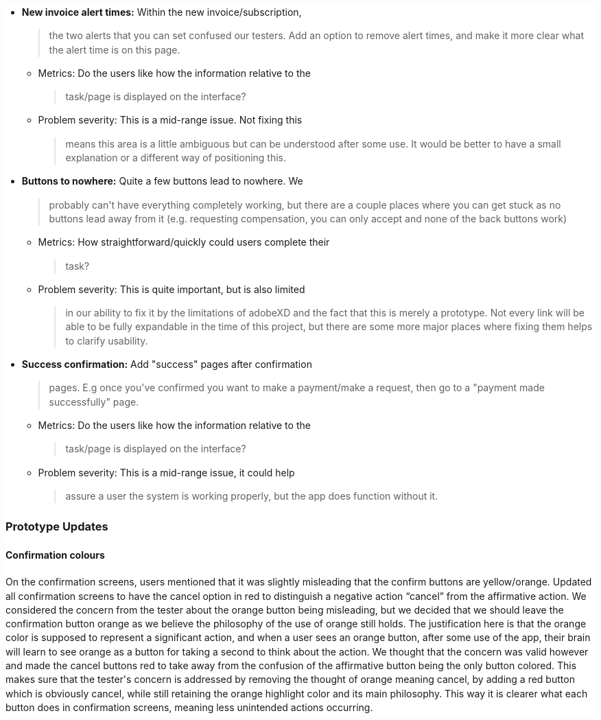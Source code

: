 -   **New invoice alert times:** Within the new invoice/subscription,
    > the two alerts that you can set confused our testers. Add an
    > option to remove alert times, and make it more clear what the
    > alert time is on this page.

    -   Metrics: Do the users like how the information relative to the
        > task/page is displayed on the interface?

    -   Problem severity: This is a mid-range issue. Not fixing this
        > means this area is a little ambiguous but can be understood
        > after some use. It would be better to have a small explanation
        > or a different way of positioning this.



-   **Buttons to nowhere:** Quite a few buttons lead to nowhere. We
    > probably can't have everything completely working, but there are a
    > couple places where you can get stuck as no buttons lead away from
    > it (e.g. requesting compensation, you can only accept and none of
    > the back buttons work)

    -   Metrics: How straightforward/quickly could users complete their
        > task?

    -   Problem severity: This is quite important, but is also limited
        > in our ability to fix it by the limitations of adobeXD and the
        > fact that this is merely a prototype. Not every link will be
        > able to be fully expandable in the time of this project, but
        > there are some more major places where fixing them helps to
        > clarify usability.



-   **Success confirmation:** Add "success" pages after confirmation
    > pages. E.g once you've confirmed you want to make a payment/make a
    > request, then go to a "payment made successfully" page.

    -   Metrics: Do the users like how the information relative to the
        > task/page is displayed on the interface?

    -   Problem severity: This is a mid-range issue, it could help
        > assure a user the system is working properly, but the app does
        > function without it.

### **Prototype Updates**

#### **Confirmation colours**

On the confirmation screens, users mentioned that it was slightly
misleading that the confirm buttons are yellow/orange. Updated all
confirmation screens to have the cancel option in red to distinguish a
negative action “cancel” from the affirmative action. We considered the
concern from the tester about the orange button being misleading, but we
decided that we should leave the confirmation button orange as we
believe the philosophy of the use of orange still holds. The
justification here is that the orange color is supposed to represent a
significant action, and when a user sees an orange button, after some
use of the app, their brain will learn to see orange as a button for
taking a second to think about the action. We thought that the concern
was valid however and made the cancel buttons red to take away from the
confusion of the affirmative button being the only button colored. This
makes sure that the tester's concern is addressed by removing the
thought of orange meaning cancel, by adding a red button which is
obviously cancel, while still retaining the orange highlight color and
its main philosophy. This way it is clearer what each button does in
confirmation screens, meaning less unintended actions occurring.
